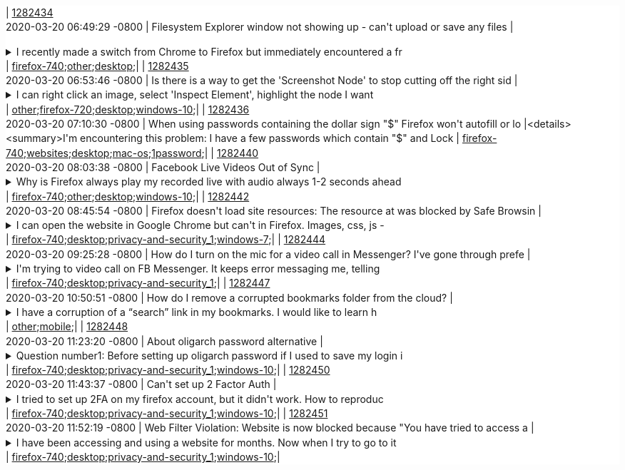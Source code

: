| [1282434](https://support.mozilla.org/questions/1282434)<br>2020-03-20 06:49:29 -0800 | Filesystem Explorer window not showing up - can't upload or save any files |<details><summary>I recently made a switch from Chrome to Firefox but immediately encountered a fr</summary></details> | [firefox-740](https://support.mozilla.org/en-US/questions/firefox?tagged=firefox-740);[other](https://support.mozilla.org/en-US/questions/firefox?tagged=other);[desktop](https://support.mozilla.org/en-US/questions/firefox?tagged=desktop);|
| [1282435](https://support.mozilla.org/questions/1282435)<br>2020-03-20 06:53:46 -0800 | Is there is a way to get the 'Screenshot Node' to stop cutting off the right sid |<details><summary>I can right click an image, select 'Inspect Element', highlight the node I want </summary></details> | [other](https://support.mozilla.org/en-US/questions/firefox?tagged=other);[firefox-720](https://support.mozilla.org/en-US/questions/firefox?tagged=firefox-720);[desktop](https://support.mozilla.org/en-US/questions/firefox?tagged=desktop);[windows-10](https://support.mozilla.org/en-US/questions/firefox?tagged=windows-10);|
| [1282436](https://support.mozilla.org/questions/1282436)<br>2020-03-20 07:10:30 -0800 | When using passwords containing the dollar sign "$" Firefox won't autofill or lo |<details><summary>I'm encountering this problem: I have a few passwords which contain "$" and Lock</summary></details> | [firefox-740](https://support.mozilla.org/en-US/questions/firefox?tagged=firefox-740);[websites](https://support.mozilla.org/en-US/questions/firefox?tagged=websites);[desktop](https://support.mozilla.org/en-US/questions/firefox?tagged=desktop);[mac-os](https://support.mozilla.org/en-US/questions/firefox?tagged=mac-os);[1password](https://support.mozilla.org/en-US/questions/firefox?tagged=1password);|
| [1282440](https://support.mozilla.org/questions/1282440)<br>2020-03-20 08:03:38 -0800 | Facebook Live Videos Out of Sync |<details><summary>Why is Firefox always play my recorded live with audio always 1-2 seconds ahead </summary></details> | [firefox-740](https://support.mozilla.org/en-US/questions/firefox?tagged=firefox-740);[other](https://support.mozilla.org/en-US/questions/firefox?tagged=other);[desktop](https://support.mozilla.org/en-US/questions/firefox?tagged=desktop);[windows-10](https://support.mozilla.org/en-US/questions/firefox?tagged=windows-10);|
| [1282442](https://support.mozilla.org/questions/1282442)<br>2020-03-20 08:45:54 -0800 | Firefox doesn't load site resources: The resource at was blocked by Safe Browsin |<details><summary>I can open the website in Google Chrome but can't in Firefox. Images, css, js - </summary></details> | [firefox-740](https://support.mozilla.org/en-US/questions/firefox?tagged=firefox-740);[desktop](https://support.mozilla.org/en-US/questions/firefox?tagged=desktop);[privacy-and-security_1](https://support.mozilla.org/en-US/questions/firefox?tagged=privacy-and-security_1);[windows-7](https://support.mozilla.org/en-US/questions/firefox?tagged=windows-7);|
| [1282444](https://support.mozilla.org/questions/1282444)<br>2020-03-20 09:25:28 -0800 | How do I turn on the mic for a video call in Messenger?  I've gone through prefe |<details><summary>I'm trying to video call on FB Messenger.  It keeps error messaging me, telling </summary></details> | [firefox-740](https://support.mozilla.org/en-US/questions/firefox?tagged=firefox-740);[desktop](https://support.mozilla.org/en-US/questions/firefox?tagged=desktop);[privacy-and-security_1](https://support.mozilla.org/en-US/questions/firefox?tagged=privacy-and-security_1);|
| [1282447](https://support.mozilla.org/questions/1282447)<br>2020-03-20 10:50:51 -0800 | How do I remove a corrupted bookmarks folder from the cloud? |<details><summary>I have a corruption of a “search” link in my bookmarks.  I would like to learn h</summary></details> | [other](https://support.mozilla.org/en-US/questions/firefox?tagged=other);[mobile](https://support.mozilla.org/en-US/questions/firefox?tagged=mobile);|
| [1282448](https://support.mozilla.org/questions/1282448)<br>2020-03-20 11:23:20 -0800 | About oligarch password alternative |<details><summary>Question number1: Before setting up oligarch password if I used to save my login i</summary></details> | [firefox-740](https://support.mozilla.org/en-US/questions/firefox?tagged=firefox-740);[desktop](https://support.mozilla.org/en-US/questions/firefox?tagged=desktop);[privacy-and-security_1](https://support.mozilla.org/en-US/questions/firefox?tagged=privacy-and-security_1);[windows-10](https://support.mozilla.org/en-US/questions/firefox?tagged=windows-10);|
| [1282450](https://support.mozilla.org/questions/1282450)<br>2020-03-20 11:43:37 -0800 | Can't set up 2 Factor Auth |<details><summary>I tried to set up 2FA on my firefox account, but it didn't work. How to reproduc</summary></details> | [firefox-740](https://support.mozilla.org/en-US/questions/firefox?tagged=firefox-740);[desktop](https://support.mozilla.org/en-US/questions/firefox?tagged=desktop);[privacy-and-security_1](https://support.mozilla.org/en-US/questions/firefox?tagged=privacy-and-security_1);[windows-10](https://support.mozilla.org/en-US/questions/firefox?tagged=windows-10);|
| [1282451](https://support.mozilla.org/questions/1282451)<br>2020-03-20 11:52:19 -0800 | Web Filter Violation: Website is now blocked because "You have tried to access a |<details><summary>I have been accessing and using a website for months. Now when I try to go to it</summary></details> | [firefox-740](https://support.mozilla.org/en-US/questions/firefox?tagged=firefox-740);[desktop](https://support.mozilla.org/en-US/questions/firefox?tagged=desktop);[privacy-and-security_1](https://support.mozilla.org/en-US/questions/firefox?tagged=privacy-and-security_1);[windows-10](https://support.mozilla.org/en-US/questions/firefox?tagged=windows-10);|